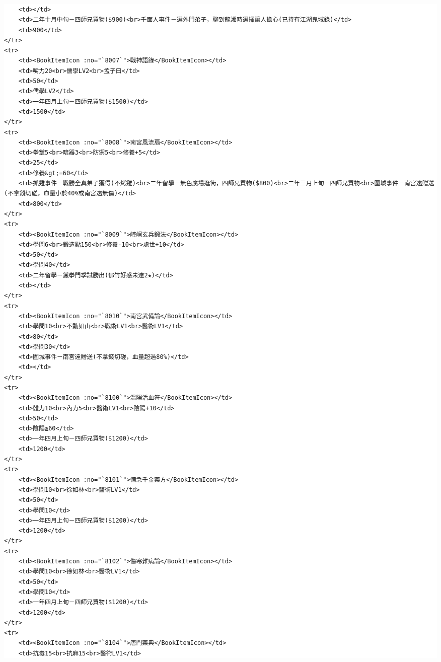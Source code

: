         <td></td>
        <td>二年十月中旬－四師兄買物($900)<br>千面人事件－選外門弟子，聊到龍湘時選擇讓人擔心(已持有江湖鬼域錄)</td>
        <td>900</td>
    </tr>
    <tr>
        <td><BookItemIcon :no="`8007`">戰神語錄</BookItemIcon></td>
        <td>嘴力20<br>儒學LV2<br>孟子曰</td>
        <td>50</td>
        <td>儒學LV2</td>
        <td>一年四月上旬－四師兄買物($1500)</td>
        <td>1500</td>
    </tr>
    <tr>
        <td><BookItemIcon :no="`8008`">南宮風流扇</BookItemIcon></td>
        <td>拳掌5<br>暗器3<br>防禦5<br>修養+5</td>
        <td>25</td>
        <td>修養&gt;=60</td>
        <td>抓雞事件－戰勝全真弟子獲得(不烤雞)<br>二年留學－無色廣場逛街，四師兄買物($800)<br>二年三月上旬－四師兄買物<br>圍城事件－南宮遠贈送(不拿錢切磋，血量小於40%或南宮遠無傷)</td>
        <td>800</td>
    </tr>
    <tr>
        <td><BookItemIcon :no="`8009`">崆峒玄兵鍛法</BookItemIcon></td>
        <td>學問6<br>鍛造點150<br>修養-10<br>處世+10</td>
        <td>50</td>
        <td>學問40</td>
        <td>二年留學－鐵拳門季試勝出(郁竹好感未達2★)</td>
        <td></td>
    </tr>
    <tr>
        <td><BookItemIcon :no="`8010`">南宮武備論</BookItemIcon></td>
        <td>學問10<br>不動如山<br>戰術LV1<br>醫術LV1</td>
        <td>80</td>
        <td>學問30</td>
        <td>圍城事件－南宮遠贈送(不拿錢切磋，血量超過80%)</td>
        <td></td>
    </tr>
    <tr>
        <td><BookItemIcon :no="`8100`">溫陽活血符</BookItemIcon></td>
        <td>體力10<br>內力5<br>醫術LV1<br>陰陽+10</td>
        <td>50</td>
        <td>陰陽≧60</td>
        <td>一年四月上旬－四師兄買物($1200)</td>
        <td>1200</td>
    </tr>
    <tr>
        <td><BookItemIcon :no="`8101`">備急千金藥方</BookItemIcon></td>
        <td>學問10<br>徐如林<br>醫術LV1</td>
        <td>50</td>
        <td>學問10</td>
        <td>一年四月上旬－四師兄買物($1200)</td>
        <td>1200</td>
    </tr>
    <tr>
        <td><BookItemIcon :no="`8102`">傷寒雜病論</BookItemIcon></td>
        <td>學問10<br>徐如林<br>醫術LV1</td>
        <td>50</td>
        <td>學問10</td>
        <td>一年四月上旬－四師兄買物($1200)</td>
        <td>1200</td>
    </tr>
    <tr>
        <td><BookItemIcon :no="`8104`">唐門藥典</BookItemIcon></td>
        <td>抗毒15<br>抗麻15<br>醫術LV1</td>